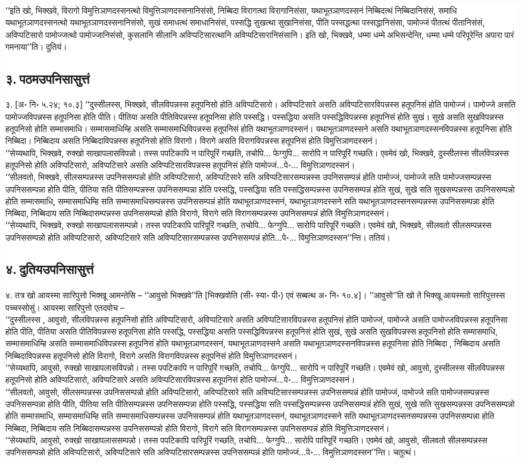 ‘‘इति खो, भिक्खवे, विरागो विमुत्तिञाणदस्सनत्थो विमुत्तिञाणदस्सनानिसंसो, निब्बिदा विरागत्था विरागानिसंसा, यथाभूतञाणदस्सनं निब्बिदत्थं निब्बिदानिसंसं, समाधि यथाभूतञाणदस्सनत्थो यथाभूतञाणदस्सनानिसंसो, सुखं समाधत्थं समाधानिसंसं, पस्सद्धि सुखत्था सुखानिसंसा, पीति पस्सद्धत्था पस्सद्धानिसंसा, पामोज्जं पीतत्थं पीतानिसंसं, अविप्पटिसारो पामोज्जत्थो पामोज्जानिसंसो, कुसलानि सीलानि अविप्पटिसारत्थानि अविप्पटिसारानिसंसानि। इति खो, भिक्खवे, धम्मा धम्मे अभिसन्देन्ति, धम्मा धम्मे परिपूरेन्ति अपारा पारं गमनाया’’ति। दुतियं।  


## ३. पठमउपनिसासुत्तं

३. [अ॰ नि॰ ५.२४; १०.३] ‘‘दुस्सीलस्स, भिक्खवे, सीलविपन्नस्स हतूपनिसो होति अविप्पटिसारो। अविप्पटिसारे असति अविप्पटिसारविपन्नस्स हतूपनिसं होति पामोज्जं। पामोज्जे असति पामोज्जविपन्नस्स हतूपनिसा होति पीति। पीतिया असति पीतिविपन्नस्स हतूपनिसा होति पस्सद्धि। पस्सद्धिया असति पस्सद्धिविपन्नस्स हतूपनिसं होति सुखं। सुखे असति सुखविपन्नस्स हतूपनिसो होति सम्मासमाधि। सम्मासमाधिम्हि असति सम्मासमाधिविपन्नस्स हतूपनिसं होति यथाभूतञाणदस्सनं। यथाभूतञाणदस्सने असति यथाभूतञाणदस्सनविपन्नस्स हतूपनिसा होति निब्बिदा। निब्बिदाय असति निब्बिदाविपन्नस्स हतूपनिसो होति विरागो। विरागे असति विरागविपन्नस्स हतूपनिसं होति विमुत्तिञाणदस्सनं।  
‘‘सेय्यथापि, भिक्खवे, रुक्खो साखापलासविपन्नो। तस्स पपटिकापि न पारिपूरिं गच्छति, तचोपि… फेग्गुपि… सारोपि न पारिपूरिं गच्छति। एवमेवं खो, भिक्खवे, दुस्सीलस्स सीलविपन्नस्स हतूपनिसो होति अविप्पटिसारो, अविप्पटिसारे असति अविप्पटिसारविपन्नस्स हतूपनिसं होति पामोज्जं…पे॰… विमुत्तिञाणदस्सनं।  
‘‘सीलवतो, भिक्खवे, सीलसम्पन्नस्स उपनिससम्पन्नो होति अविप्पटिसारो, अविप्पटिसारे सति अविप्पटिसारसम्पन्नस्स उपनिससम्पन्नं होति पामोज्जं, पामोज्जे सति पामोज्जसम्पन्नस्स उपनिससम्पन्ना होति पीति, पीतिया सति पीतिसम्पन्नस्स उपनिससम्पन्ना होति पस्सद्धि, पस्सद्धिया सति पस्सद्धिसम्पन्नस्स उपनिससम्पन्नं होति सुखं, सुखे सति सुखसम्पन्नस्स उपनिससम्पन्नो होति सम्मासमाधि, सम्मासमाधिम्हि सति सम्मासमाधिसम्पन्नस्स उपनिससम्पन्नं होति यथाभूतञाणदस्सनं, यथाभूतञाणदस्सने सति यथाभूतञाणदस्सनसम्पन्नस्स उपनिससम्पन्ना होति निब्बिदा, निब्बिदाय सति निब्बिदासम्पन्नस्स उपनिससम्पन्नो होति विरागो, विरागे सति विरागसम्पन्नस्स उपनिससम्पन्नं होति विमुत्तिञाणदस्सनं।  
‘‘सेय्यथापि, भिक्खवे, रुक्खो साखापलाससम्पन्नो। तस्स पपटिकापि पारिपूरिं गच्छति, तचोपि… फेग्गुपि… सारोपि पारिपूरिं गच्छति। एवमेवं खो, भिक्खवे, सीलवतो सीलसम्पन्नस्स उपनिससम्पन्नो होति अविप्पटिसारो, अविप्पटिसारे सति अविप्पटिसारसम्पन्नस्स उपनिससम्पन्नं होति…पे॰… विमुत्तिञाणदस्सन’’न्ति। ततियं।  


## ४. दुतियउपनिसासुत्तं

४. तत्र खो आयस्मा सारिपुत्तो भिक्खू आमन्तेसि – ‘‘आवुसो भिक्खवे’’ति [भिक्खवोति (सी॰ स्या॰ पी॰) एवं सब्बत्थ अ॰ नि॰ १०.४]। ‘‘आवुसो’’ति खो ते भिक्खू आयस्मतो सारिपुत्तस्स पच्चस्सोसुं। आयस्मा सारिपुत्तो एतदवोच –  
‘‘दुस्सीलस्स , आवुसो, सीलविपन्नस्स हतूपनिसो होति अविप्पटिसारो, अविप्पटिसारे असति अविप्पटिसारविपन्नस्स हतूपनिसं होति पामोज्जं, पामोज्जे असति पामोज्जविपन्नस्स हतूपनिसा होति पीति, पीतिया असति पीतिविपन्नस्स हतूपनिसा होति पस्सद्धि, पस्सद्धिया असति पस्सद्धिविपन्नस्स हतूपनिसं होति सुखं, सुखे असति सुखविपन्नस्स हतूपनिसो होति सम्मासमाधि, सम्मासमाधिम्हि असति सम्मासमाधिविपन्नस्स हतूपनिसं होति यथाभूतञाणदस्सनं, यथाभूतञाणदस्सने असति यथाभूतञाणदस्सनविपन्नस्स हतूपनिसा होति निब्बिदा , निब्बिदाय असति निब्बिदाविपन्नस्स हतूपनिसो होति विरागो, विरागे असति विरागविपन्नस्स हतूपनिसं होति विमुत्तिञाणदस्सनं।  
‘‘सेय्यथापि, आवुसो, रुक्खो साखापलासविपन्नो। तस्स पपटिकापि न पारिपूरिं गच्छति, तचोपि… फेग्गुपि… सारोपि न पारिपूरिं गच्छति। एवमेवं खो, आवुसो, दुस्सीलस्स सीलविपन्नस्स हतूपनिसो होति अविप्पटिसारो, अविप्पटिसारे असति अविप्पटिसारविपन्नस्स हतूपनिसं होति पामोज्जं…पे॰… विमुत्तिञाणदस्सनं।  
‘‘सीलवतो, आवुसो, सीलसम्पन्नस्स उपनिससम्पन्नो होति अविप्पटिसारो, अविप्पटिसारे सति अविप्पटिसारसम्पन्नस्स उपनिससम्पन्नं होति पामोज्जं, पामोज्जे सति पामोज्जसम्पन्नस्स उपनिससम्पन्ना होति पीति, पीतिया सति पीतिसम्पन्नस्स उपनिससम्पन्ना होति पस्सद्धि, पस्सद्धिया सति पस्सद्धिसम्पन्नस्स उपनिससम्पन्नं होति सुखं, सुखे सति सुखसम्पन्नस्स उपनिससम्पन्नो होति सम्मासमाधि, सम्मासमाधिम्हि सति सम्मासमाधिसम्पन्नस्स उपनिससम्पन्नं होति यथाभूतञाणदस्सनं, यथाभूतञाणदस्सने सति यथाभूतञाणदस्सनसम्पन्नस्स उपनिससम्पन्ना होति निब्बिदा, निब्बिदाय सति निब्बिदासम्पन्नस्स उपनिससम्पन्नो होति विरागो, विरागे सति विरागसम्पन्नस्स उपनिससम्पन्नं होति विमुत्तिञाणदस्सनं।  
‘‘सेय्यथापि, आवुसो, रुक्खो साखापलाससम्पन्नो। तस्स पपटिकापि पारिपूरिं गच्छति, तचोपि… फेग्गुपि… सारोपि पारिपूरिं गच्छति। एवमेवं खो, आवुसो, सीलवतो सीलसम्पन्नस्स उपनिससम्पन्नो होति अविप्पटिसारो, अविप्पटिसारे सति अविप्पटिसारसम्पन्नस्स उपनिससम्पन्नं होति पामोज्जं…पे॰… विमुत्तिञाणदस्सन’’न्ति। चतुत्थं।  
